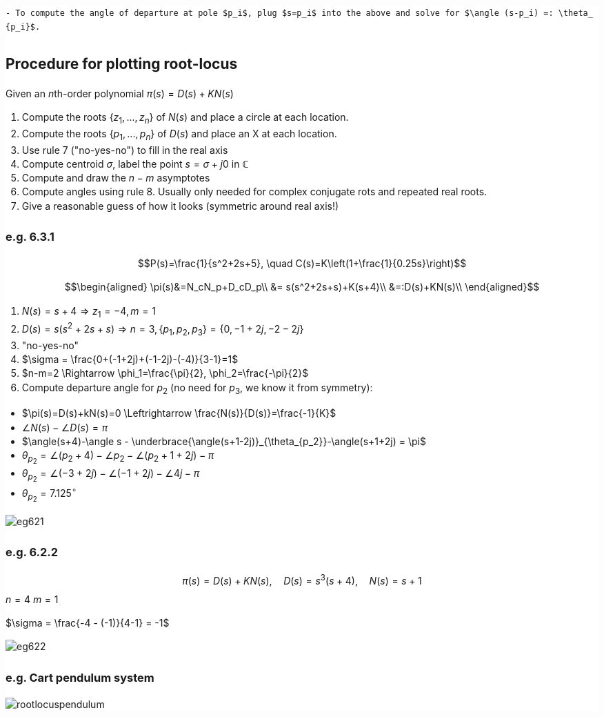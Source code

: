     - To compute the angle of departure at pole $p_i$, plug $s=p_i$ into the above and solve for $\angle (s-p_i) =: \theta_{p_i}$.

## Procedure for plotting root-locus
Given an $n$th-order polynomial $\pi(s)=D(s)+KN(s)$

1. Compute the roots $\{z_1, ..., z_n\}$ of $N(s)$ and place a circle at each location.
2. Compute the roots $\{p_1, ..., p_n\}$ of $D(s)$ and place an X at each location.
3. Use rule 7 ("no-yes-no") to fill in the real axis
4. Compute centroid $\sigma$, label the point $s=\sigma +j0$ in $\mathbb{C}$
5. Compute and draw the $n-m$ asymptotes
6. Compute angles using rule 8. Usually only needed for complex conjugate rots and repeated real roots.
7. Give a reasonable guess of how it looks (symmetric around real axis!)

### e.g. 6.3.1
$$P(s)=\frac{1}{s^2+2s+5}, \quad C(s)=K\left(1+\frac{1}{0.25s}\right)$$

$$\begin{aligned}
\pi(s)&=N_cN_p+D_cD_p\\
&= s(s^2+2s+s)+K(s+4)\\
&=:D(s)+KN(s)\\
\end{aligned}$$

1. $N(s)=s+4 \Rightarrow z_1=-4, m=1$
2. $D(s)=s(s^2+2s+s) \Rightarrow n=3, \{p_1, p_2, p_3\}=\{0, -1+2j, -2-2j\}$
3. "no-yes-no"
4. $\sigma = \frac{0+(-1+2j)+(-1-2j)-(-4)}{3-1}=1$
5. $n-m=2 \Rightarrow \phi_1=\frac{\pi}{2}, \phi_2=\frac{-\pi}{2}$
6. Compute departure angle for $p_2$ (no need for $p_3$, we know it from symmetry):
  - $\pi(s)=D(s)+kN(s)=0 \Leftrightarrow \frac{N(s)}{D(s)}=\frac{-1}{K}$
  - $\angle N(s) - \angle D(s) = \pi$
  - $\angle(s+4)-\angle s - \underbrace{\angle(s+1-2j)}_{\theta_{p_2}}-\angle(s+1+2j) = \pi$
  - $\theta_{p_2} = \angle (p_2+4) - \angle p_2 - \angle (p_2 + 1 + 2j) - \pi$
  - $\theta_{p_2} = \angle(-3+2j)-\angle(-1+2j)-\angle 4j - \pi$
  - $\theta_{p_2} = 7.125^\circ$

![eg621](../../attachments/eg621.png)

### e.g. 6.2.2
$$\pi(s)=D(s)+KN(s), \quad D(s)=s^3(s+4), \quad N(s)=s+1$$
$n=4$
$m=1$

$\sigma = \frac{-4 - (-1)}{4-1} = -1$

![eg622](../../attachments/eg622.png)

### e.g. Cart pendulum system

![rootlocuspendulum](../../attachments/rootlocuspendulum.png)
